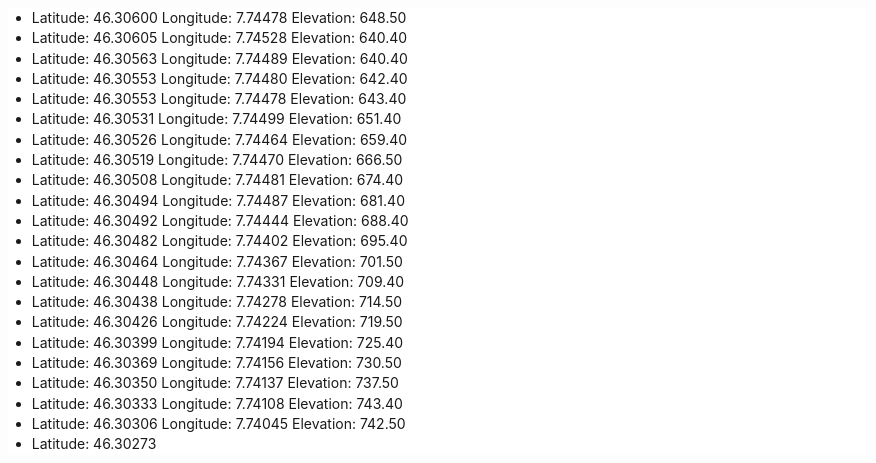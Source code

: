   - Latitude: 46.30600
    Longitude: 7.74478
    Elevation: 648.50
  - Latitude: 46.30605
    Longitude: 7.74528
    Elevation: 640.40
  - Latitude: 46.30563
    Longitude: 7.74489
    Elevation: 640.40
  - Latitude: 46.30553
    Longitude: 7.74480
    Elevation: 642.40
  - Latitude: 46.30553
    Longitude: 7.74478
    Elevation: 643.40
  - Latitude: 46.30531
    Longitude: 7.74499
    Elevation: 651.40
  - Latitude: 46.30526
    Longitude: 7.74464
    Elevation: 659.40
  - Latitude: 46.30519
    Longitude: 7.74470
    Elevation: 666.50
  - Latitude: 46.30508
    Longitude: 7.74481
    Elevation: 674.40
  - Latitude: 46.30494
    Longitude: 7.74487
    Elevation: 681.40
  - Latitude: 46.30492
    Longitude: 7.74444
    Elevation: 688.40
  - Latitude: 46.30482
    Longitude: 7.74402
    Elevation: 695.40
  - Latitude: 46.30464
    Longitude: 7.74367
    Elevation: 701.50
  - Latitude: 46.30448
    Longitude: 7.74331
    Elevation: 709.40
  - Latitude: 46.30438
    Longitude: 7.74278
    Elevation: 714.50
  - Latitude: 46.30426
    Longitude: 7.74224
    Elevation: 719.50
  - Latitude: 46.30399
    Longitude: 7.74194
    Elevation: 725.40
  - Latitude: 46.30369
    Longitude: 7.74156
    Elevation: 730.50
  - Latitude: 46.30350
    Longitude: 7.74137
    Elevation: 737.50
  - Latitude: 46.30333
    Longitude: 7.74108
    Elevation: 743.40
  - Latitude: 46.30306
    Longitude: 7.74045
    Elevation: 742.50
  - Latitude: 46.30273